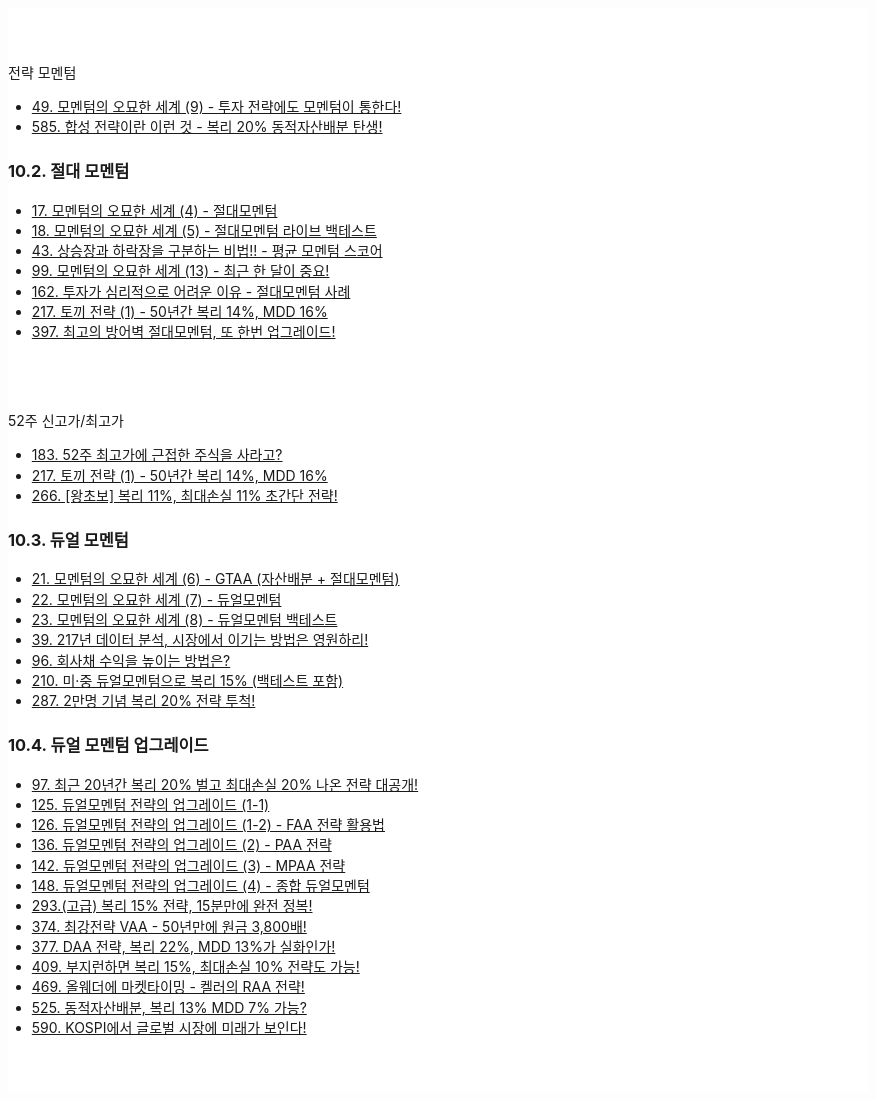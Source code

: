 <br/>
<br/>

전략 모멘텀
- [49. 모멘텀의 오묘한 세계 (9) - 투자 전략에도 모멘텀이 통한다!](https://www.youtube.com/watch?v=6UgB3idvI50)
- [585. 합성 전략이란 이런 것 - 복리 20% 동적자산배분 탄생!](https://www.youtube.com/watch?v=82Xxhh2Y3Q8)

### 10.2. 절대 모멘텀
- [17. 모멘텀의 오묘한 세계 (4) - 절대모멘텀](https://www.youtube.com/watch?v=MUSzNfLbyew)
- [18. 모멘텀의 오묘한 세계 (5) - 절대모멘텀 라이브 백테스트](https://www.youtube.com/watch?v=hV6jFoFH5zk)
- [43. 상승장과 하락장을 구분하는 비법!! - 평균 모멘텀 스코어](https://www.youtube.com/watch?v=ki73Ky08hMs)
- [99. 모멘텀의 오묘한 세계 (13) - 최근 한 달이 중요!](https://www.youtube.com/watch?v=zwVV1vF96rk)
- [162. 투자가 심리적으로 어려운 이유 - 절대모멘텀 사례](https://www.youtube.com/watch?v=5WS1dLQwbT8)
- [217. 토끼 전략 (1) - 50년간 복리 14%, MDD 16%](https://www.youtube.com/watch?v=UW4anPXDh4c)
- [397. 최고의 방어벽 절대모멘텀, 또 한번 업그레이드!](https://www.youtube.com/watch?v=N3qGmRQVVeg)

<br/>
<br/>

52주 신고가/최고가
- [183. 52주 최고가에 근접한 주식을 사라고?](https://www.youtube.com/watch?v=6wEohGnF1NE)
- [217. 토끼 전략 (1) - 50년간 복리 14%, MDD 16%](https://www.youtube.com/watch?v=UW4anPXDh4c)
- [266. [왕초보] 복리 11%, 최대손실 11% 초간단 전략!](https://www.youtube.com/watch?v=gFOf2PpUNG4)

### 10.3. 듀얼 모멘텀
- [21. 모멘텀의 오묘한 세계 (6) - GTAA (자산배분 + 절대모멘텀)](https://www.youtube.com/watch?v=XC_eFe2qDG8)
- [22. 모멘텀의 오묘한 세계 (7) - 듀얼모멘텀](https://www.youtube.com/watch?v=hbaBaMBntkA)
- [23. 모멘텀의 오묘한 세계 (8) - 듀얼모멘텀 백테스트](https://www.youtube.com/watch?v=cgCD7gOShFg)
- [39. 217년 데이터 분석, 시장에서 이기는 방법은 영원하리!](https://www.youtube.com/watch?v=6CRrjnJhQWM)
- [96. 회사채 수익을 높이는 방법은?](https://www.youtube.com/watch?v=zr0IxNCe99k)
- [210. 미·중 듀얼모멘텀으로 복리 15% (백테스트 포함)](https://www.youtube.com/watch?v=zHIrT9xqRk4)
- [287. 2만명 기념 복리 20% 전략 투척!](https://www.youtube.com/watch?v=p8N1-VCyqqo)

### 10.4. 듀얼 모멘텀 업그레이드
- [97. 최근 20년간 복리 20% 벌고 최대손실 20% 나온 전략 대공개!](https://www.youtube.com/watch?v=sKgbzP3JhlQ)
- [125. 듀얼모멘텀 전략의 업그레이드 (1-1)](https://www.youtube.com/watch?v=WHzE0osdZAs)
- [126. 듀얼모멘텀 전략의 업그레이드 (1-2) - FAA 전략 활용법](https://www.youtube.com/watch?v=1Wq1vUYbUkY)
- [136. 듀얼모멘텀 전략의 업그레이드 (2) - PAA 전략](https://www.youtube.com/watch?v=MvpcevwtcUo)
- [142. 듀얼모멘텀 전략의 업그레이드 (3) - MPAA 전략](https://www.youtube.com/watch?v=wmisEr6YXrU)
- [148. 듀얼모멘텀 전략의 업그레이드 (4) - 종합 듀얼모멘텀](https://www.youtube.com/watch?v=b9YLkxSPIMs)
- [293.(고급) 복리 15% 전략, 15분만에 완전 정복!](https://www.youtube.com/watch?v=8RSKceLoE_8)
- [374. 최강전략 VAA - 50년만에 원금 3,800배!](https://www.youtube.com/watch?v=eQeu8v_-Y98)
- [377. DAA 전략, 복리 22%, MDD 13%가 실화인가!](https://www.youtube.com/watch?v=2cNkblOxnFQ)
- [409. 부지런하면 복리 15%, 최대손실 10% 전략도 가능!](https://www.youtube.com/watch?v=OSfmp5Z-OJE)
- [469. 올웨더에 마켓타이밍 - 켈러의 RAA 전략!](https://www.youtube.com/watch?v=YfSb9Rsgr7Q)
- [525. 동적자산배분, 복리 13% MDD 7% 가능?](https://www.youtube.com/watch?v=kCXUbafQaR8)
- [590. KOSPI에서 글로벌 시장에 미래가 보인다!](https://www.youtube.com/watch?v=PSIQpq0IKb8)

<br/>
<br/>
